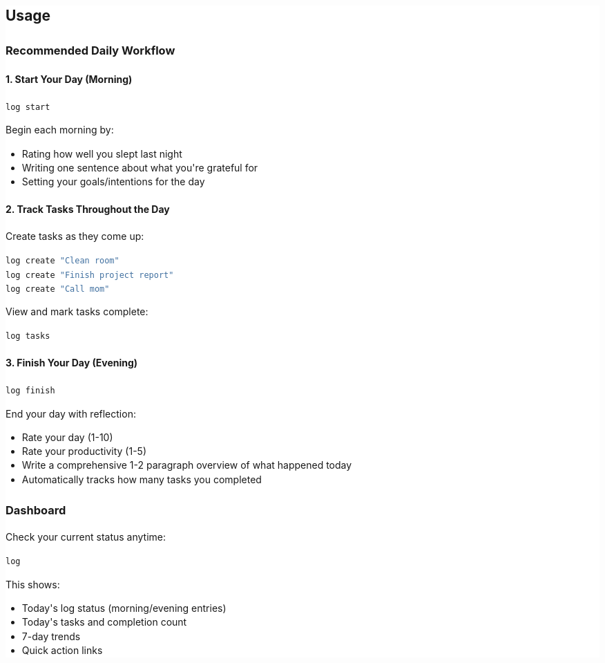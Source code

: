## Usage

### Recommended Daily Workflow

#### 1. Start Your Day (Morning)

```bash
log start
```

Begin each morning by:
- Rating how well you slept last night
- Writing one sentence about what you're grateful for
- Setting your goals/intentions for the day

#### 2. Track Tasks Throughout the Day

Create tasks as they come up:

```bash
log create "Clean room"
log create "Finish project report"
log create "Call mom"
```

View and mark tasks complete:

```bash
log tasks
```

#### 3. Finish Your Day (Evening)

```bash
log finish
```

End your day with reflection:
- Rate your day (1-10)
- Rate your productivity (1-5)
- Write a comprehensive 1-2 paragraph overview of what happened today
- Automatically tracks how many tasks you completed

### Dashboard

Check your current status anytime:

```bash
log
```

This shows:
- Today's log status (morning/evening entries)
- Today's tasks and completion count
- 7-day trends
- Quick action links
